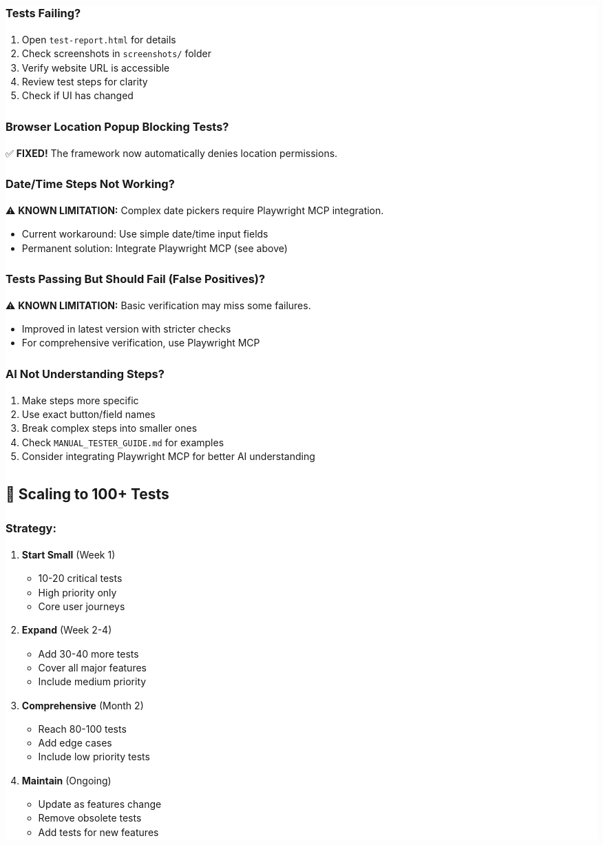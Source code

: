 ### Tests Failing?
1. Open `test-report.html` for details
2. Check screenshots in `screenshots/` folder
3. Verify website URL is accessible
4. Review test steps for clarity
5. Check if UI has changed

### Browser Location Popup Blocking Tests?
✅ **FIXED!** The framework now automatically denies location permissions.

### Date/Time Steps Not Working?
⚠️ **KNOWN LIMITATION:** Complex date pickers require Playwright MCP integration.
- Current workaround: Use simple date/time input fields
- Permanent solution: Integrate Playwright MCP (see above)

### Tests Passing But Should Fail (False Positives)?
⚠️ **KNOWN LIMITATION:** Basic verification may miss some failures.
- Improved in latest version with stricter checks
- For comprehensive verification, use Playwright MCP

### AI Not Understanding Steps?
1. Make steps more specific
2. Use exact button/field names
3. Break complex steps into smaller ones
4. Check `MANUAL_TESTER_GUIDE.md` for examples
5. Consider integrating Playwright MCP for better AI understanding

## 🚀 Scaling to 100+ Tests

### Strategy:

1. **Start Small** (Week 1)
   - 10-20 critical tests
   - High priority only
   - Core user journeys

2. **Expand** (Week 2-4)
   - Add 30-40 more tests
   - Cover all major features
   - Include medium priority

3. **Comprehensive** (Month 2)
   - Reach 80-100 tests
   - Add edge cases
   - Include low priority tests

4. **Maintain** (Ongoing)
   - Update as features change
   - Remove obsolete tests
   - Add tests for new features
